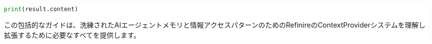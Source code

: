 ```python
print(result.content)
```

この包括的なガイドは、洗練されたAIエージェントメモリと情報アクセスパターンのためのRefinireのContextProviderシステムを理解し拡張するために必要なすべてを提供します。